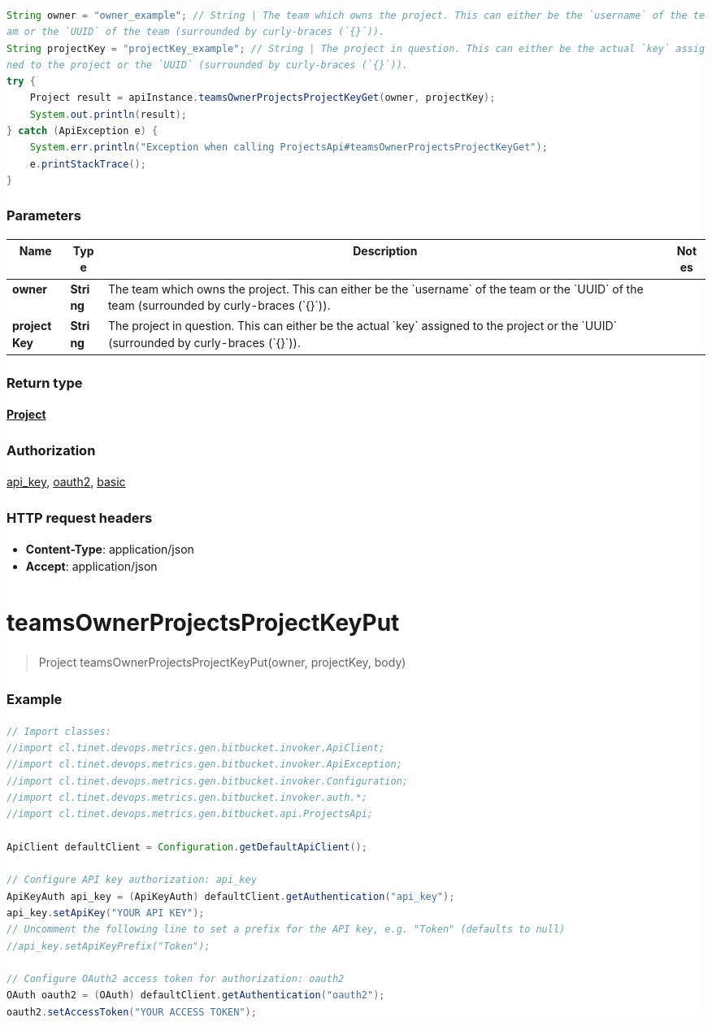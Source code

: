 ```java
String owner = "owner_example"; // String | The team which owns the project. This can either be the `username` of the team or the `UUID` of the team (surrounded by curly-braces (`{}`)). 
String projectKey = "projectKey_example"; // String | The project in question. This can either be the actual `key` assigned to the project or the `UUID` (surrounded by curly-braces (`{}`)). 
try {
    Project result = apiInstance.teamsOwnerProjectsProjectKeyGet(owner, projectKey);
    System.out.println(result);
} catch (ApiException e) {
    System.err.println("Exception when calling ProjectsApi#teamsOwnerProjectsProjectKeyGet");
    e.printStackTrace();
}
```

### Parameters

Name | Type | Description  | Notes
------------- | ------------- | ------------- | -------------
 **owner** | **String**| The team which owns the project. This can either be the &#x60;username&#x60; of the team or the &#x60;UUID&#x60; of the team (surrounded by curly-braces (&#x60;{}&#x60;)).  |
 **projectKey** | **String**| The project in question. This can either be the actual &#x60;key&#x60; assigned to the project or the &#x60;UUID&#x60; (surrounded by curly-braces (&#x60;{}&#x60;)).  |

### Return type

[**Project**](Project.md)

### Authorization

[api_key](../README.md#api_key), [oauth2](../README.md#oauth2), [basic](../README.md#basic)

### HTTP request headers

 - **Content-Type**: application/json
 - **Accept**: application/json

<a name="teamsOwnerProjectsProjectKeyPut"></a>
# **teamsOwnerProjectsProjectKeyPut**
> Project teamsOwnerProjectsProjectKeyPut(owner, projectKey, body)





### Example
```java
// Import classes:
//import cl.tinet.devops.metrics.gen.bitbucket.invoker.ApiClient;
//import cl.tinet.devops.metrics.gen.bitbucket.invoker.ApiException;
//import cl.tinet.devops.metrics.gen.bitbucket.invoker.Configuration;
//import cl.tinet.devops.metrics.gen.bitbucket.invoker.auth.*;
//import cl.tinet.devops.metrics.gen.bitbucket.api.ProjectsApi;

ApiClient defaultClient = Configuration.getDefaultApiClient();

// Configure API key authorization: api_key
ApiKeyAuth api_key = (ApiKeyAuth) defaultClient.getAuthentication("api_key");
api_key.setApiKey("YOUR API KEY");
// Uncomment the following line to set a prefix for the API key, e.g. "Token" (defaults to null)
//api_key.setApiKeyPrefix("Token");

// Configure OAuth2 access token for authorization: oauth2
OAuth oauth2 = (OAuth) defaultClient.getAuthentication("oauth2");
oauth2.setAccessToken("YOUR ACCESS TOKEN");

```
